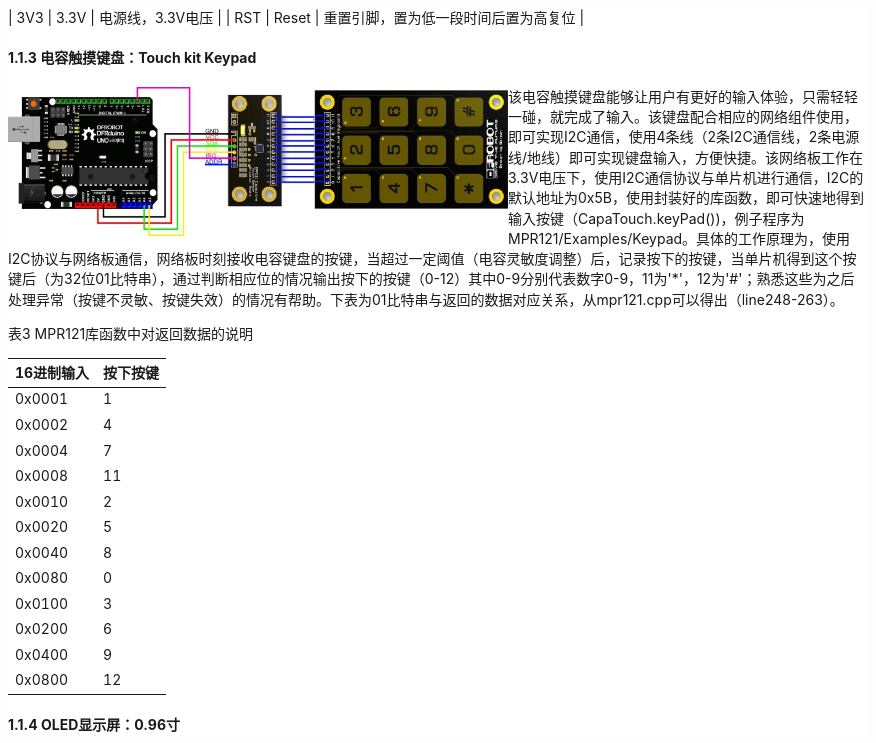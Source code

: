 | 3V3  | 3.3V             | 电源线，3.3V电压                             |
| RST  | Reset            | 重置引脚，置为低一段时间后置为高复位         |

#### 1.1.3 电容触摸键盘：Touch kit Keypad

<img src="./Images/Prin/Keyboard_1.jpg" width=500 align=left alt='电容键盘'/>

​	该电容触摸键盘能够让用户有更好的输入体验，只需轻轻一碰，就完成了输入。该键盘配合相应的网络组件使用，即可实现I2C通信，使用4条线（2条I2C通信线，2条电源线/地线）即可实现键盘输入，方便快捷。该网络板工作在3.3V电压下，使用I2C通信协议与单片机进行通信，I2C的默认地址为0x5B，使用封装好的库函数，即可快速地得到输入按键（CapaTouch.keyPad())，例子程序为MPR121/Examples/Keypad。具体的工作原理为，使用I2C协议与网络板通信，网络板时刻接收电容键盘的按键，当超过一定阈值（电容灵敏度调整）后，记录按下的按键，当单片机得到这个按键后（为32位01比特串），通过判断相应位的情况输出按下的按键（0-12）其中0-9分别代表数字0-9，11为'*'，12为'#'；熟悉这些为之后处理异常（按键不灵敏、按键失效）的情况有帮助。下表为01比特串与返回的数据对应关系，从mpr121.cpp可以得出（line248-263）。

表3 MPR121库函数中对返回数据的说明

| 16进制输入 | 按下按键 |
| ---------- | -------- |
| 0x0001     | 1        |
| 0x0002     | 4        |
| 0x0004     | 7        |
| 0x0008     | 11       |
| 0x0010     | 2        |
| 0x0020     | 5        |
| 0x0040     | 8        |
| 0x0080     | 0        |
| 0x0100     | 3        |
| 0x0200     | 6        |
| 0x0400     | 9        |
| 0x0800     | 12       |

#### 1.1.4 OLED显示屏：0.96寸
